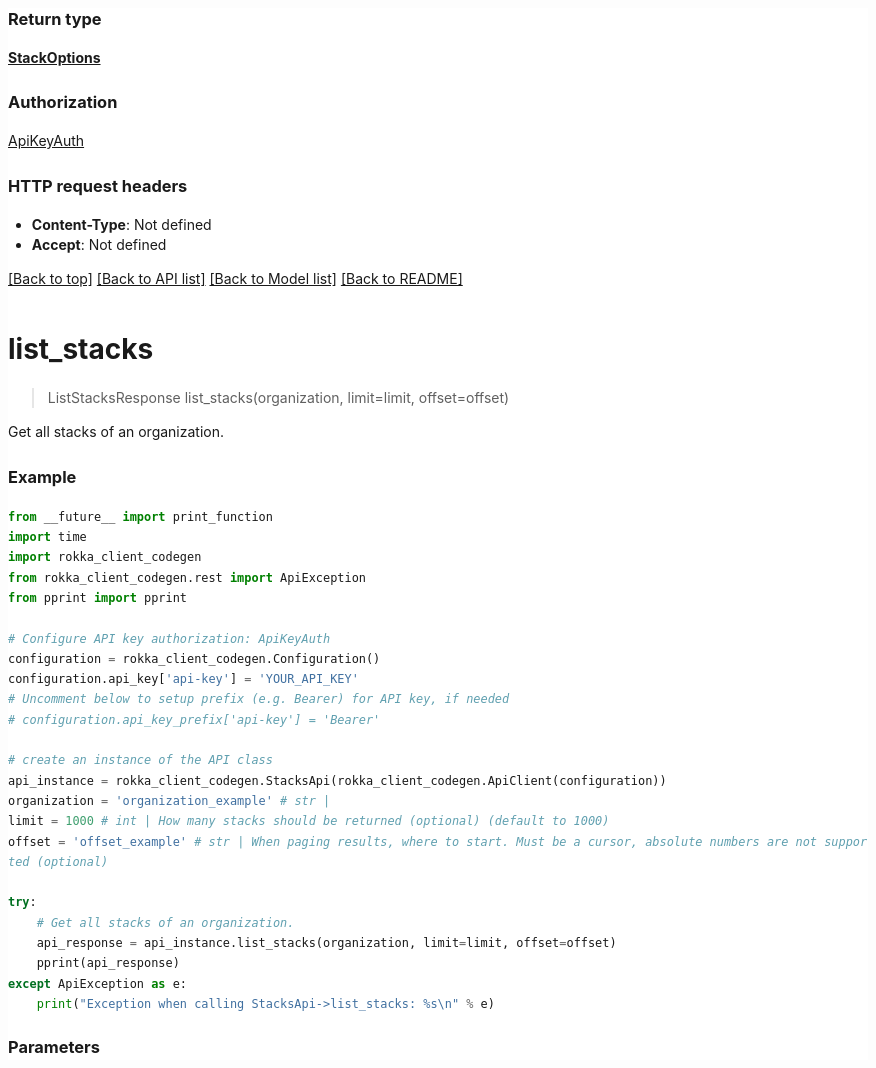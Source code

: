 ### Return type

[**StackOptions**](StackOptions.md)

### Authorization

[ApiKeyAuth](../README.md#ApiKeyAuth)

### HTTP request headers

 - **Content-Type**: Not defined
 - **Accept**: Not defined

[[Back to top]](#) [[Back to API list]](../README.md#documentation-for-api-endpoints) [[Back to Model list]](../README.md#documentation-for-models) [[Back to README]](../README.md)

# **list_stacks**
> ListStacksResponse list_stacks(organization, limit=limit, offset=offset)

Get all stacks of an organization.

### Example
```python
from __future__ import print_function
import time
import rokka_client_codegen
from rokka_client_codegen.rest import ApiException
from pprint import pprint

# Configure API key authorization: ApiKeyAuth
configuration = rokka_client_codegen.Configuration()
configuration.api_key['api-key'] = 'YOUR_API_KEY'
# Uncomment below to setup prefix (e.g. Bearer) for API key, if needed
# configuration.api_key_prefix['api-key'] = 'Bearer'

# create an instance of the API class
api_instance = rokka_client_codegen.StacksApi(rokka_client_codegen.ApiClient(configuration))
organization = 'organization_example' # str | 
limit = 1000 # int | How many stacks should be returned (optional) (default to 1000)
offset = 'offset_example' # str | When paging results, where to start. Must be a cursor, absolute numbers are not supported (optional)

try:
    # Get all stacks of an organization.
    api_response = api_instance.list_stacks(organization, limit=limit, offset=offset)
    pprint(api_response)
except ApiException as e:
    print("Exception when calling StacksApi->list_stacks: %s\n" % e)
```

### Parameters
